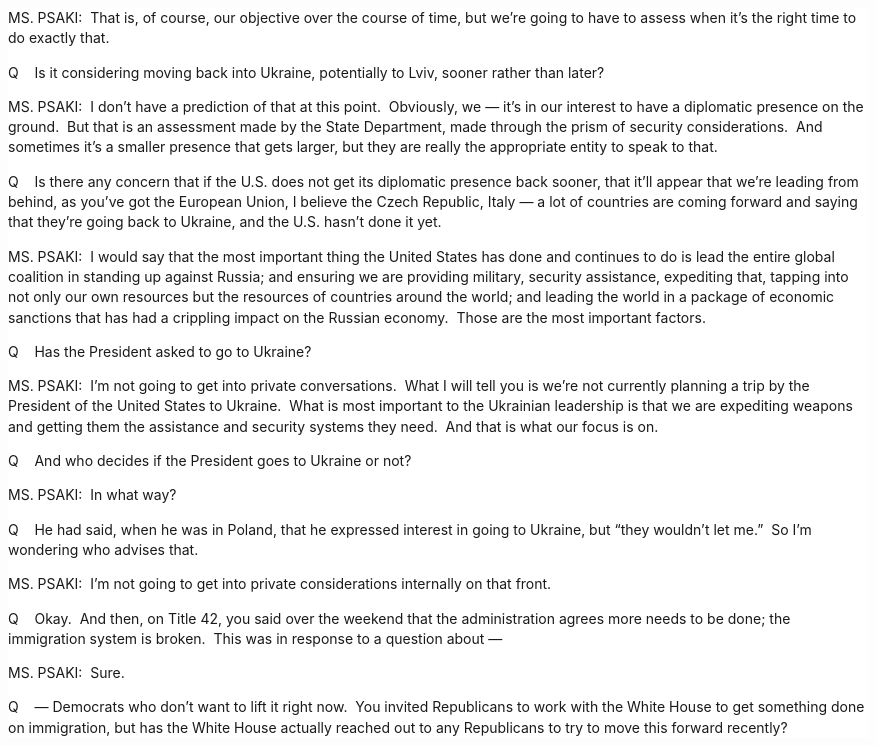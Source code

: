 MS. PSAKI:  That is, of course, our objective over the course of time,
but we’re going to have to assess when it’s the right time to do exactly
that.  
  
Q    Is it considering moving back into Ukraine, potentially to Lviv,
sooner rather than later?  
  
MS. PSAKI:  I don’t have a prediction of that at this point.  Obviously,
we — it’s in our interest to have a diplomatic presence on the ground. 
But that is an assessment made by the State Department, made through the
prism of security considerations.  And sometimes it’s a smaller presence
that gets larger, but they are really the appropriate entity to speak to
that.  
  
Q    Is there any concern that if the U.S. does not get its diplomatic
presence back sooner, that it’ll appear that we’re leading from behind,
as you’ve got the European Union, I believe the Czech Republic, Italy —
a lot of countries are coming forward and saying that they’re going back
to Ukraine, and the U.S. hasn’t done it yet.  
  
MS. PSAKI:  I would say that the most important thing the United States
has done and continues to do is lead the entire global coalition in
standing up against Russia; and ensuring we are providing military,
security assistance, expediting that, tapping into not only our own
resources but the resources of countries around the world; and leading
the world in a package of economic sanctions that has had a crippling
impact on the Russian economy.  Those are the most important factors.   
  
Q    Has the President asked to go to Ukraine?  
  
MS. PSAKI:  I’m not going to get into private conversations.  What I
will tell you is we’re not currently planning a trip by the President of
the United States to Ukraine.  What is most important to the Ukrainian
leadership is that we are expediting weapons and getting them the
assistance and security systems they need.  And that is what our focus
is on.  
  
Q    And who decides if the President goes to Ukraine or not?  
  
MS. PSAKI:  In what way?  
  
Q    He had said, when he was in Poland, that he expressed interest in
going to Ukraine, but “they wouldn’t let me.”  So I’m wondering who
advises that.  
  
MS. PSAKI:  I’m not going to get into private considerations internally
on that front.  
  
Q    Okay.  And then, on Title 42, you said over the weekend that the
administration agrees more needs to be done; the immigration system is
broken.  This was in response to a question about —  
  
MS. PSAKI:  Sure.  
  
Q    — Democrats who don’t want to lift it right now.  You invited
Republicans to work with the White House to get something done on
immigration, but has the White House actually reached out to any
Republicans to try to move this forward recently?  
  